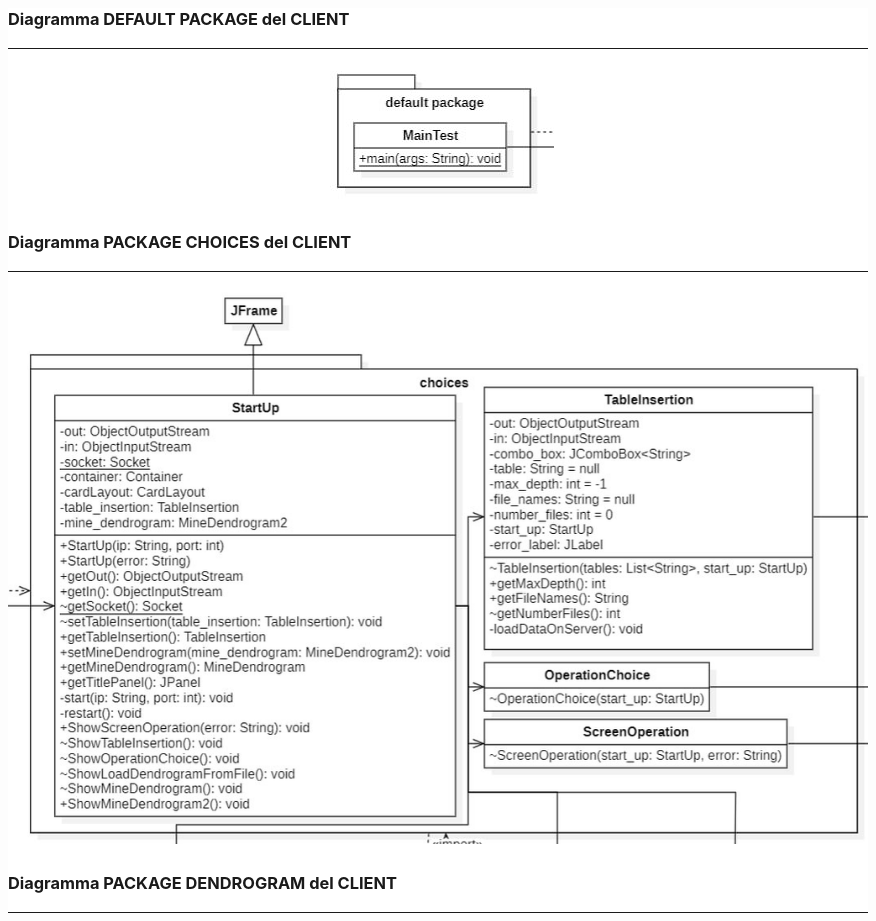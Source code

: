 
### Diagramma DEFAULT PACKAGE del CLIENT
---
<p style="text-align: center;">
    <img src="img/UML_client_default_package.jpeg">
</p>

### Diagramma PACKAGE CHOICES del CLIENT
---
<p style="text-align: center;">
    <img src="img/UML_client_choices.jpeg">
</p>

### Diagramma PACKAGE DENDROGRAM del CLIENT
---
<p style="text-align: center;">